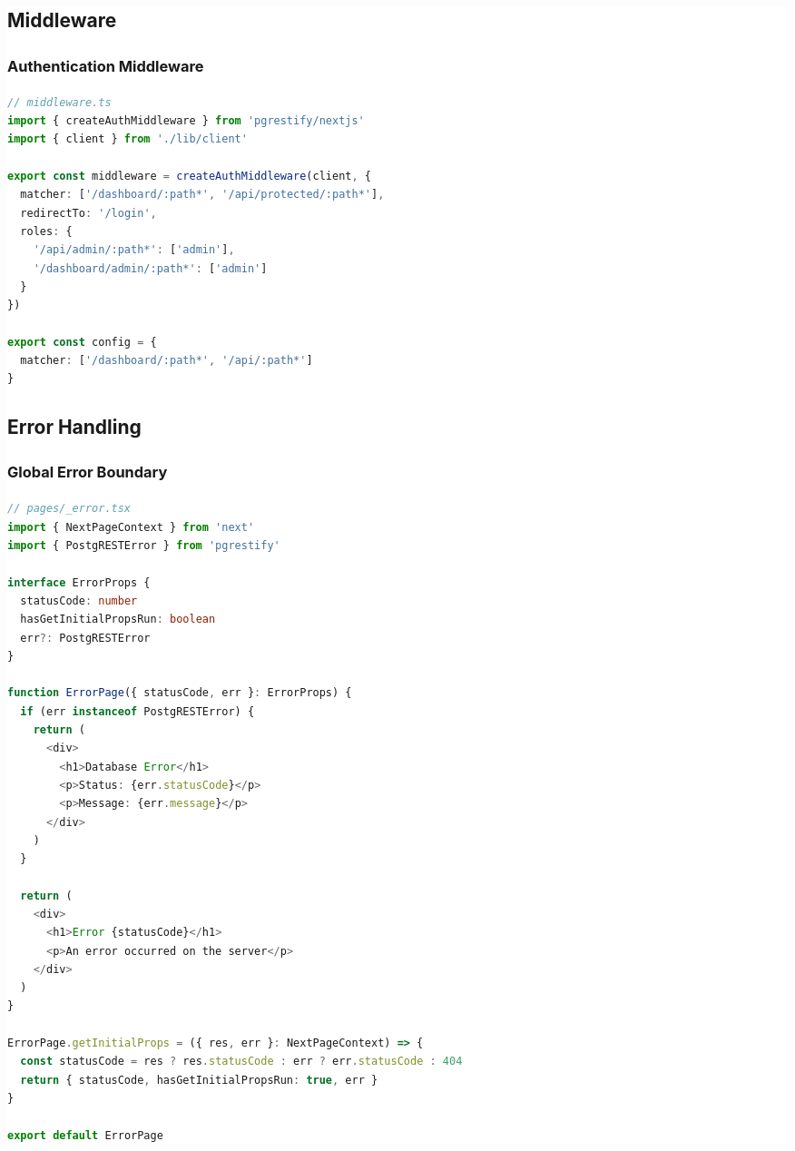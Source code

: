## Middleware

### Authentication Middleware

```typescript
// middleware.ts
import { createAuthMiddleware } from 'pgrestify/nextjs'
import { client } from './lib/client'

export const middleware = createAuthMiddleware(client, {
  matcher: ['/dashboard/:path*', '/api/protected/:path*'],
  redirectTo: '/login',
  roles: {
    '/api/admin/:path*': ['admin'],
    '/dashboard/admin/:path*': ['admin']
  }
})

export const config = {
  matcher: ['/dashboard/:path*', '/api/:path*']
}
```

## Error Handling

### Global Error Boundary

```typescript
// pages/_error.tsx
import { NextPageContext } from 'next'
import { PostgRESTError } from 'pgrestify'

interface ErrorProps {
  statusCode: number
  hasGetInitialPropsRun: boolean
  err?: PostgRESTError
}

function ErrorPage({ statusCode, err }: ErrorProps) {
  if (err instanceof PostgRESTError) {
    return (
      <div>
        <h1>Database Error</h1>
        <p>Status: {err.statusCode}</p>
        <p>Message: {err.message}</p>
      </div>
    )
  }

  return (
    <div>
      <h1>Error {statusCode}</h1>
      <p>An error occurred on the server</p>
    </div>
  )
}

ErrorPage.getInitialProps = ({ res, err }: NextPageContext) => {
  const statusCode = res ? res.statusCode : err ? err.statusCode : 404
  return { statusCode, hasGetInitialPropsRun: true, err }
}

export default ErrorPage
```